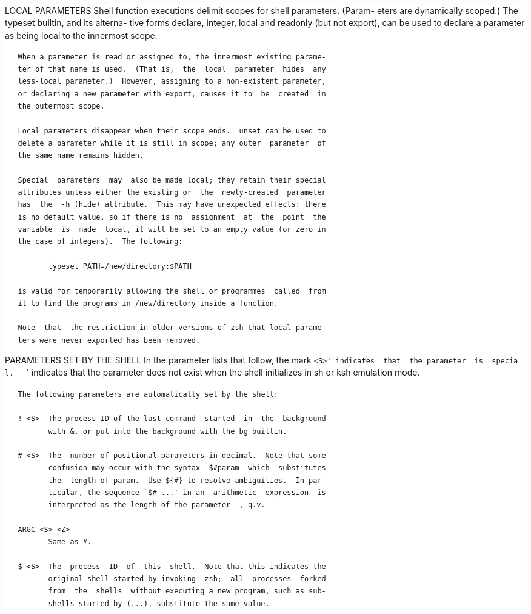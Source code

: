 
LOCAL PARAMETERS
       Shell function executions delimit scopes for shell parameters.  (Param-
       eters  are  dynamically scoped.)  The typeset builtin, and its alterna-
       tive forms declare, integer, local and readonly (but not  export),  can
       be used to declare a parameter as being local to the innermost scope.

       When a parameter is read or assigned to, the innermost existing parame-
       ter of that name is used.  (That is,  the  local  parameter  hides  any
       less-local parameter.)  However, assigning to a non-existent parameter,
       or declaring a new parameter with export, causes it to  be  created  in
       the outermost scope.

       Local parameters disappear when their scope ends.  unset can be used to
       delete a parameter while it is still in scope; any outer  parameter  of
       the same name remains hidden.

       Special  parameters  may  also be made local; they retain their special
       attributes unless either the existing or  the  newly-created  parameter
       has  the  -h (hide) attribute.  This may have unexpected effects: there
       is no default value, so if there is no  assignment  at  the  point  the
       variable  is  made  local, it will be set to an empty value (or zero in
       the case of integers).  The following:

              typeset PATH=/new/directory:$PATH

       is valid for temporarily allowing the shell or programmes  called  from
       it to find the programs in /new/directory inside a function.

       Note  that  the restriction in older versions of zsh that local parame-
       ters were never exported has been removed.


PARAMETERS SET BY THE SHELL
       In the parameter lists that follow, the mark `<S>' indicates  that  the
       parameter  is  special.   `<Z>'  indicates  that the parameter does not
       exist when the shell initializes in sh or ksh emulation mode.

       The following parameters are automatically set by the shell:

       ! <S>  The process ID of the last command  started  in  the  background
              with &, or put into the background with the bg builtin.

       # <S>  The  number of positional parameters in decimal.  Note that some
              confusion may occur with the syntax  $#param  which  substitutes
              the  length of param.  Use ${#} to resolve ambiguities.  In par-
              ticular, the sequence `$#-...' in an  arithmetic  expression  is
              interpreted as the length of the parameter -, q.v.

       ARGC <S> <Z>
              Same as #.

       $ <S>  The  process  ID  of  this  shell.  Note that this indicates the
              original shell started by invoking  zsh;  all  processes  forked
              from  the  shells  without executing a new program, such as sub-
              shells started by (...), substitute the same value.
